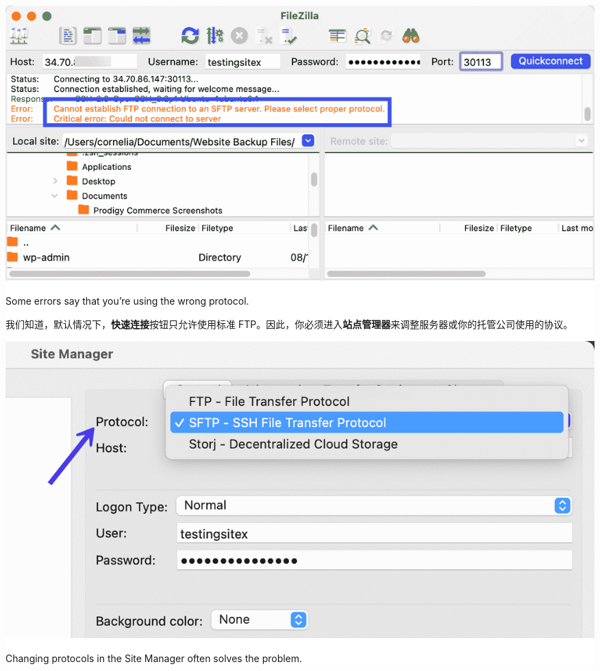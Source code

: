 ![Some errors say that you're using the wrong protocol.](img/3b3f716cf8872a57897318d41c92f2b1.png)

Some errors say that you’re using the wrong protocol.



我们知道，默认情况下，**快速连接**按钮只允许使用标准 FTP。因此，你必须进入**站点管理器**来调整服务器或你的托管公司使用的协议。

![Changing protocols in the Site Manager often solves the problem.](img/4c79ae5d1b94de65c7f8e275c825eef1.png)

Changing protocols in the Site Manager often solves the problem.
